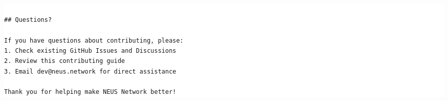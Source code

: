 ```

## Questions?

If you have questions about contributing, please:
1. Check existing GitHub Issues and Discussions
2. Review this contributing guide
3. Email dev@neus.network for direct assistance

Thank you for helping make NEUS Network better!
